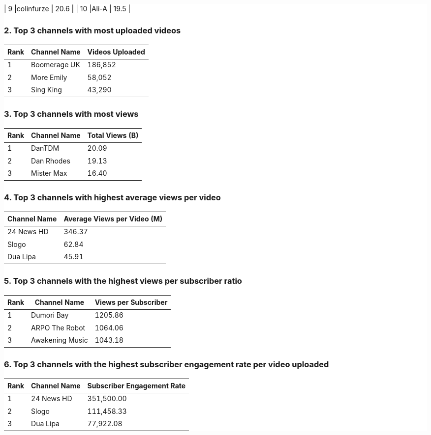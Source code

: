 | 9    |colinfurze	  | 20.6	    |
| 10   |Ali-A		  | 19.5	    |


### 2. Top 3 channels with most uploaded videos

| Rank | Channel Name    | Videos Uploaded |
|------|-----------------|-----------------|
| 1    | Boomerage UK    | 186,852         |
| 2    | More Emily      | 58,052          |
| 3    | Sing King       | 43,290          |


### 3. Top 3 channels with most views

| Rank | Channel Name | Total Views (B) |
|------|--------------|-----------------|
| 1    | DanTDM       | 20.09           |
| 2    | Dan Rhodes   | 19.13           |
| 3    | Mister Max   | 16.40           |


### 4. Top 3 channels with highest average views per video

| Channel Name | Average Views per Video (M) |
|--------------|-----------------|
| 24 News HD   | 346.37          |
| Slogo        | 62.84           |
| Dua Lipa     | 45.91           |


### 5. Top 3 channels with the highest views per subscriber ratio

| Rank | Channel Name    | Views per Subscriber        |
|------|-----------------|---------------------------- |
| 1    | Dumori Bay      | 1205.86                     |
| 2    | ARPO The Robot	 | 1064.06                     |
| 3    | Awakening Music | 1043.18                     |


### 6. Top 3 channels with the highest subscriber engagement rate per video uploaded

| Rank | Channel Name    | Subscriber Engagement Rate  |
|------|-----------------|---------------------------- |
| 1    | 24 News HD      | 351,500.00                  |
| 2    | Slogo	         | 111,458.33                  |
| 3    | Dua Lipa        | 77,922.08                   |
